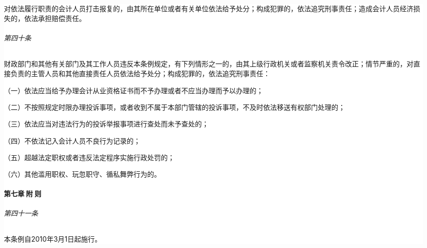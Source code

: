 对依法履行职责的会计人员打击报复的，由其所在单位或者有关单位依法给予处分；构成犯罪的，依法追究刑事责任；造成会计人员经济损失的，依法承担赔偿责任。

###### 第四十条

财政部门和其他有关部门及其工作人员违反本条例规定，有下列情形之一的，由其上级行政机关或者监察机关责令改正；情节严重的，对直接负责的主管人员和其他直接责任人员依法给予处分；构成犯罪的，依法追究刑事责任：

（一）依法应当给予办理会计从业资格证书而不予办理或者不应当办理而予以办理的；

（二）不按照规定时限办理投诉事项，或者收到不属于本部门管辖的投诉事项，不及时依法移送有权部门处理的；

（三）依法应当对违法行为的投诉举报事项进行查处而未予查处的；

（四）不依法记入会计人员不良行为记录的；

（五）超越法定职权或者违反法定程序实施行政处罚的；

（六）其他滥用职权、玩忽职守、循私舞弊行为的。

#### 第七章 附 则

###### 第四十一条

本条例自2010年3月1日起施行。
